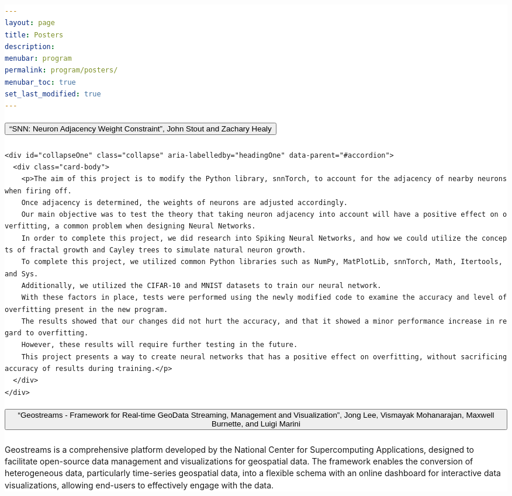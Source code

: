 ```yaml
---
layout: page
title: Posters
description: 
menubar: program
permalink: program/posters/
menubar_toc: true
set_last_modified: true
---
```


<div id="accordion">
  <div class="card">
    <div class="card-header" id="headingOne">
      <h5 class="mb-0">
        <button class="btn btn-link collapsed" data-toggle="collapse" data-target="#collapseOne" aria-expanded="false" aria-controls="collapseOne">
          “SNN: Neuron Adjacency Weight Constraint”, John Stout and Zachary Healy
        </button>
      </h5>
    </div>

    <div id="collapseOne" class="collapse" aria-labelledby="headingOne" data-parent="#accordion">
      <div class="card-body">
        <p>The aim of this project is to modify the Python library, snnTorch, to account for the adjacency of nearby neurons when firing off.
        Once adjacency is determined, the weights of neurons are adjusted accordingly.
        Our main objective was to test the theory that taking neuron adjacency into account will have a positive effect on overfitting, a common problem when designing Neural Networks.
        In order to complete this project, we did research into Spiking Neural Networks, and how we could utilize the concepts of fractal growth and Cayley trees to simulate natural neuron growth.
        To complete this project, we utilized common Python libraries such as NumPy, MatPlotLib, snnTorch, Math, Itertools, and Sys.
        Additionally, we utilized the CIFAR-10 and MNIST datasets to train our neural network.
        With these factors in place, tests were performed using the newly modified code to examine the accuracy and level of overfitting present in the new program.
        The results showed that our changes did not hurt the accuracy, and that it showed a minor performance increase in regard to overfitting.
        However, these results will require further testing in the future.
        This project presents a way to create neural networks that has a positive effect on overfitting, without sacrificing accuracy of results during training.</p>
      </div>
    </div>
  </div>
  <div class="card">
    <div class="card-header" id="headingTwo">
      <h5 class="mb-0">
        <button class="btn btn-link collapsed" data-toggle="collapse" data-target="#collapseTwo" aria-expanded="false" aria-controls="collapseTwo">
          “Geostreams - Framework for Real-time GeoData Streaming, Management and Visualization”, Jong Lee, Vismayak Mohanarajan, Maxwell Burnette, and Luigi Marini
        </button>
      </h5>
    </div>
    <div id="collapseTwo" class="collapse" aria-labelledby="headingTwo" data-parent="#accordion">
      <div class="card-body">
        <p>Geostreams is a comprehensive platform developed by the National Center for Supercomputing Applications, designed to facilitate open-source data management and visualizations for geospatial data. The framework enables the conversion of heterogeneous data, particularly time-series geospatial data, into a flexible schema with an online dashboard for interactive data visualizations, allowing end-users to effectively engage with the data.</p>